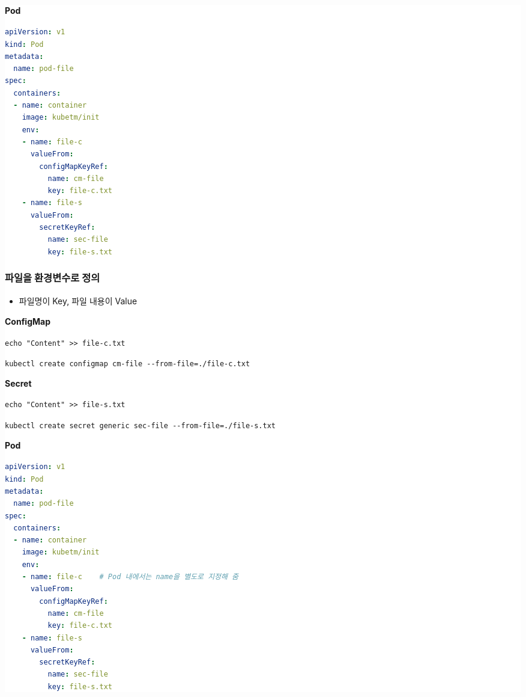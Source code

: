 

**Pod**

```yaml
apiVersion: v1
kind: Pod
metadata:
  name: pod-file
spec:
  containers:
  - name: container
    image: kubetm/init
    env:
    - name: file-c
      valueFrom:
        configMapKeyRef:
          name: cm-file
          key: file-c.txt
    - name: file-s
      valueFrom:
        secretKeyRef:
          name: sec-file
          key: file-s.txt
```





### 파일을 환경변수로 정의

- 파일명이 Key, 파일 내용이 Value



**ConfigMap**

`echo "Content" >> file-c.txt`

`kubectl create configmap cm-file --from-file=./file-c.txt`



**Secret**

`echo "Content" >> file-s.txt`

`kubectl create secret generic sec-file --from-file=./file-s.txt`



**Pod**

```yaml
apiVersion: v1
kind: Pod
metadata:
  name: pod-file
spec:
  containers:
  - name: container
    image: kubetm/init
    env:
    - name: file-c    # Pod 내에서는 name을 별도로 지정해 줌
      valueFrom:
        configMapKeyRef:
          name: cm-file
          key: file-c.txt
    - name: file-s
      valueFrom:
        secretKeyRef:
          name: sec-file
          key: file-s.txt
```